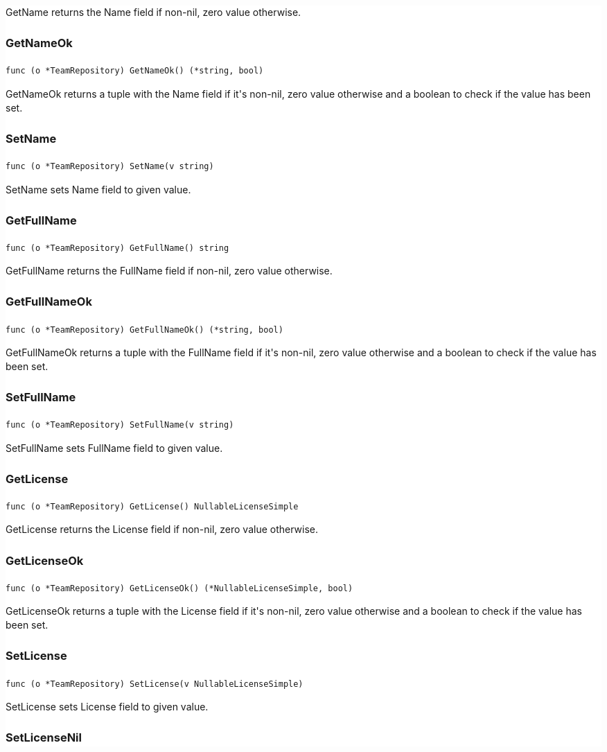 GetName returns the Name field if non-nil, zero value otherwise.

### GetNameOk

`func (o *TeamRepository) GetNameOk() (*string, bool)`

GetNameOk returns a tuple with the Name field if it's non-nil, zero value otherwise
and a boolean to check if the value has been set.

### SetName

`func (o *TeamRepository) SetName(v string)`

SetName sets Name field to given value.


### GetFullName

`func (o *TeamRepository) GetFullName() string`

GetFullName returns the FullName field if non-nil, zero value otherwise.

### GetFullNameOk

`func (o *TeamRepository) GetFullNameOk() (*string, bool)`

GetFullNameOk returns a tuple with the FullName field if it's non-nil, zero value otherwise
and a boolean to check if the value has been set.

### SetFullName

`func (o *TeamRepository) SetFullName(v string)`

SetFullName sets FullName field to given value.


### GetLicense

`func (o *TeamRepository) GetLicense() NullableLicenseSimple`

GetLicense returns the License field if non-nil, zero value otherwise.

### GetLicenseOk

`func (o *TeamRepository) GetLicenseOk() (*NullableLicenseSimple, bool)`

GetLicenseOk returns a tuple with the License field if it's non-nil, zero value otherwise
and a boolean to check if the value has been set.

### SetLicense

`func (o *TeamRepository) SetLicense(v NullableLicenseSimple)`

SetLicense sets License field to given value.


### SetLicenseNil
